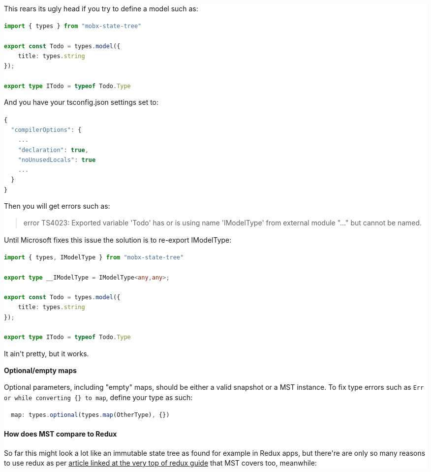 This rears its ugly head if you try to define a model such as:

```typescript
import { types } from "mobx-state-tree"

export const Todo = types.model({
    title: types.string
});

export type ITodo = typeof Todo.Type
```

And you have your tsconfig.json settings set to:

```javascript
{
  "compilerOptions": {
    ...
    "declaration": true,
    "noUnusedLocals": true
    ...
  }
}
```

Then you will get errors such as:

> error TS4023: Exported variable 'Todo' has or is using name 'IModelType' from external module "..." but cannot be named.

Until Microsoft fixes this issue the solution is to re-export IModelType:

```typescript
import { types, IModelType } from "mobx-state-tree"

export type __IModelType = IModelType<any,any>;

export const Todo = types.model({
    title: types.string
});

export type ITodo = typeof Todo.Type
```

It ain't pretty, but it works.

**Optional/empty maps**

Optional parameters, including "empty" maps, should be either a valid snapshot or a MST instance. To fix type errors such as `Error while converting {} to map`, define your type as such:

```typescript
  map: types.optional(types.map(OtherType), {})
```

#### How does MST compare to Redux

So far this might look a lot like an immutable state tree as found for example in Redux apps, but there're are only so many reasons to use redux as per [article linked at the very top of redux guide](https://medium.com/@dan_abramov/you-might-not-need-redux-be46360cf367) that MST covers too, meanwhile:
